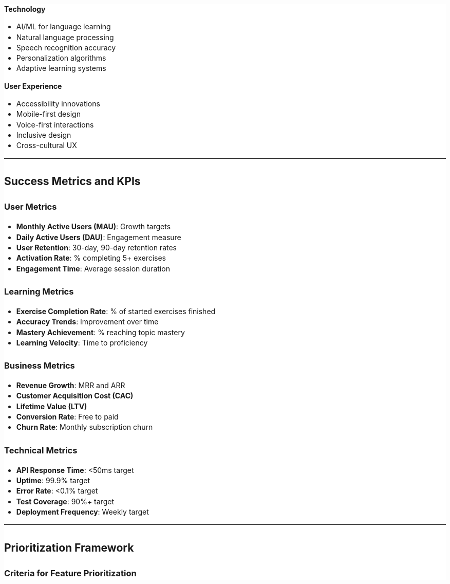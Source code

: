 **Technology**
- AI/ML for language learning
- Natural language processing
- Speech recognition accuracy
- Personalization algorithms
- Adaptive learning systems

**User Experience**
- Accessibility innovations
- Mobile-first design
- Voice-first interactions
- Inclusive design
- Cross-cultural UX

---

## Success Metrics and KPIs

### User Metrics
- **Monthly Active Users (MAU)**: Growth targets
- **Daily Active Users (DAU)**: Engagement measure
- **User Retention**: 30-day, 90-day retention rates
- **Activation Rate**: % completing 5+ exercises
- **Engagement Time**: Average session duration

### Learning Metrics
- **Exercise Completion Rate**: % of started exercises finished
- **Accuracy Trends**: Improvement over time
- **Mastery Achievement**: % reaching topic mastery
- **Learning Velocity**: Time to proficiency

### Business Metrics
- **Revenue Growth**: MRR and ARR
- **Customer Acquisition Cost (CAC)**
- **Lifetime Value (LTV)**
- **Conversion Rate**: Free to paid
- **Churn Rate**: Monthly subscription churn

### Technical Metrics
- **API Response Time**: <50ms target
- **Uptime**: 99.9% target
- **Error Rate**: <0.1% target
- **Test Coverage**: 90%+ target
- **Deployment Frequency**: Weekly target

---

## Prioritization Framework

### Criteria for Feature Prioritization

